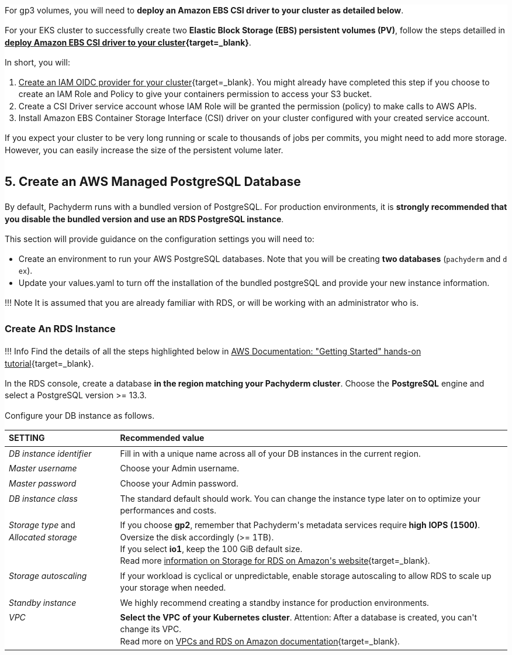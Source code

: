 For gp3 volumes, you will need to **deploy an Amazon EBS CSI driver to your cluster as detailed below**.

For your EKS cluster to successfully create two **Elastic Block Storage (EBS) persistent volumes (PV)**, follow the steps detailled in **[deploy Amazon EBS CSI driver to your cluster](https://docs.aws.amazon.com/eks/latest/userguide/ebs-csi.html){target=_blank}**.

In short, you will:

1. [Create an IAM OIDC provider for your cluster](https://docs.aws.amazon.com/eks/latest/userguide/enable-iam-roles-for-service-accounts.html){target=_blank}. You might already have completed this step if you choose to create an IAM Role and Policy to give your containers permission to access your S3 bucket.
1. Create a CSI Driver service account whose IAM Role will be granted the permission (policy) to make calls to AWS APIs. 
1. Install Amazon EBS Container Storage Interface (CSI) driver on your cluster configured with your created service account.


If you expect your cluster to be very long
running or scale to thousands of jobs per commits, you might need to add
more storage.  However, you can easily increase the size of the persistent
volume later.

## 5. Create an AWS Managed PostgreSQL Database

By default, Pachyderm runs with a bundled version of PostgreSQL. 
For production environments, it is **strongly recommended that you disable the bundled version and use an RDS PostgreSQL instance**. 

This section will provide guidance on the configuration settings you will need to: 

- Create an environment to run your AWS PostgreSQL databases. Note that you will be creating **two databases** (`pachyderm` and `dex`).
- Update your values.yaml to turn off the installation of the bundled postgreSQL and provide your new instance information.

!!! Note
      It is assumed that you are already familiar with RDS, or will be working with an administrator who is.

### Create An RDS Instance

!!! Info 
      Find the details of all the steps highlighted below in [AWS Documentation: "Getting Started" hands-on tutorial](https://aws.amazon.com/getting-started/hands-on/create-connect-postgresql-db/){target=_blank}.
 
In the RDS console, create a database **in the region matching your Pachyderm cluster**. Choose the **PostgreSQL** engine and select a PostgreSQL version >= 13.3.

Configure your DB instance as follows.

| SETTING | Recommended value|
|:----------------|:--------------------------------------------------------|
| *DB instance identifier* | Fill in with a unique name across all of your DB instances in the current region.|
| *Master username* | Choose your Admin username.|
| *Master password* | Choose your Admin password.|
| *DB instance class* | The standard default should work. You can change the instance type later on to optimize your performances and costs. |
| *Storage type* and *Allocated storage*| If you choose **gp2**, remember that Pachyderm's metadata services require **high IOPS (1500)**. Oversize the disk accordingly (>= 1TB). <br> If you select **io1**, keep the 100 GiB default size. <br> Read more [information on Storage for RDS on Amazon's website](https://docs.aws.amazon.com/AmazonRDS/latest/UserGuide/CHAP_Storage.html){target=_blank}. |
| *Storage autoscaling* | If your workload is cyclical or unpredictable, enable storage autoscaling to allow RDS to scale up your storage when needed. |
| *Standby instance* | We highly recommend creating a standby instance for production environments.|
| *VPC* | **Select the VPC of your Kubernetes cluster**. Attention: After a database is created, you can't change its VPC. <br> Read more on [VPCs and RDS on Amazon documentation](https://docs.aws.amazon.com/AmazonRDS/latest/UserGuide/USER_VPC.html){target=_blank}.| 